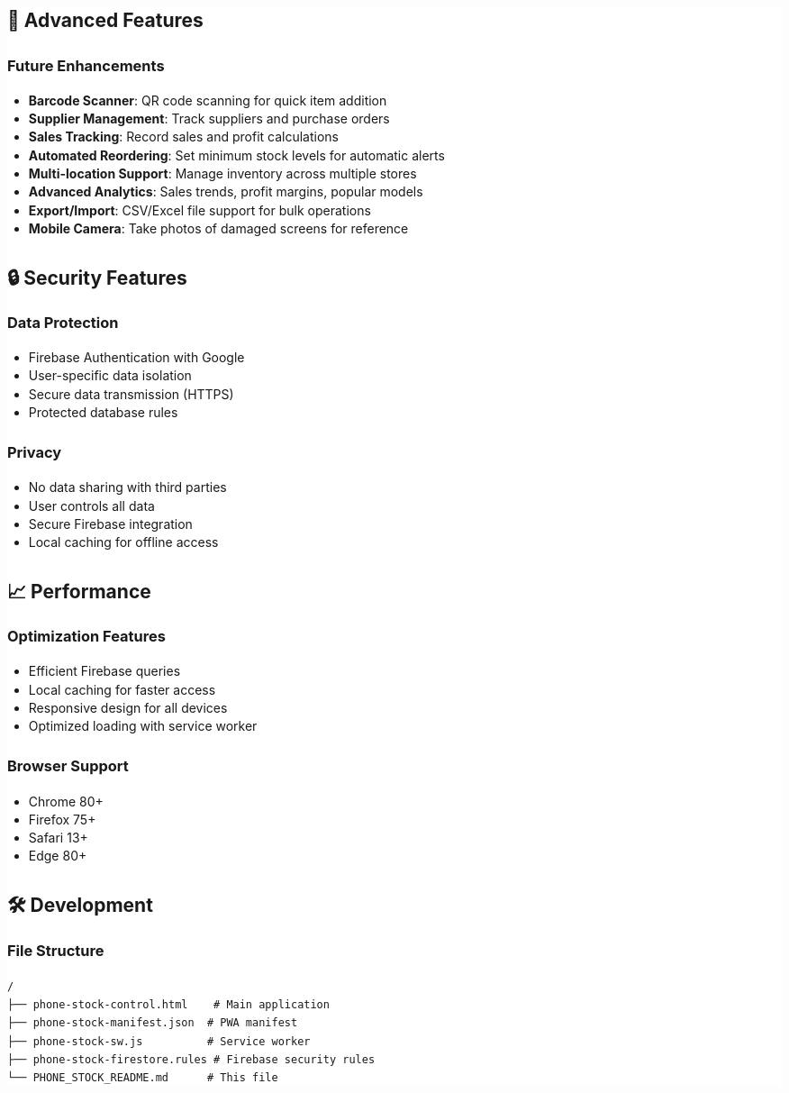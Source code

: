 ## 🚀 Advanced Features

### Future Enhancements
- **Barcode Scanner**: QR code scanning for quick item addition
- **Supplier Management**: Track suppliers and purchase orders
- **Sales Tracking**: Record sales and profit calculations
- **Automated Reordering**: Set minimum stock levels for automatic alerts
- **Multi-location Support**: Manage inventory across multiple stores
- **Advanced Analytics**: Sales trends, profit margins, popular models
- **Export/Import**: CSV/Excel file support for bulk operations
- **Mobile Camera**: Take photos of damaged screens for reference

## 🔒 Security Features

### Data Protection
- Firebase Authentication with Google
- User-specific data isolation
- Secure data transmission (HTTPS)
- Protected database rules

### Privacy
- No data sharing with third parties
- User controls all data
- Secure Firebase integration
- Local caching for offline access

## 📈 Performance

### Optimization Features
- Efficient Firebase queries
- Local caching for faster access
- Responsive design for all devices
- Optimized loading with service worker

### Browser Support
- Chrome 80+
- Firefox 75+
- Safari 13+
- Edge 80+

## 🛠️ Development

### File Structure
```
/
├── phone-stock-control.html    # Main application
├── phone-stock-manifest.json  # PWA manifest
├── phone-stock-sw.js          # Service worker
├── phone-stock-firestore.rules # Firebase security rules
└── PHONE_STOCK_README.md      # This file
```

